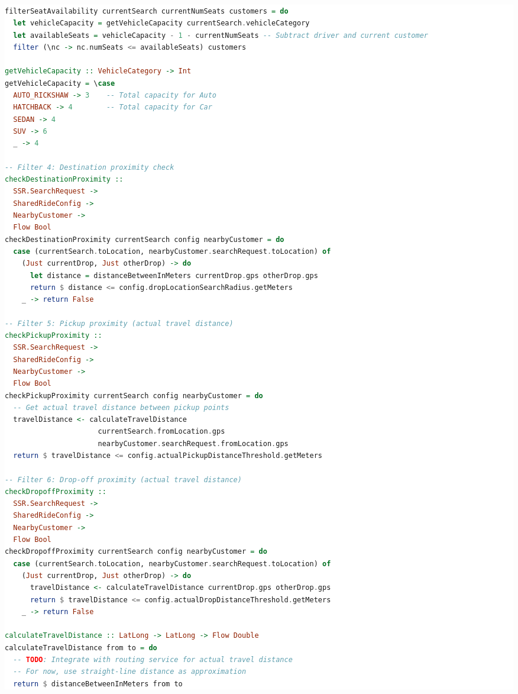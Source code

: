   ```haskell
  filterSeatAvailability currentSearch currentNumSeats customers = do
    let vehicleCapacity = getVehicleCapacity currentSearch.vehicleCategory
    let availableSeats = vehicleCapacity - 1 - currentNumSeats -- Subtract driver and current customer
    filter (\nc -> nc.numSeats <= availableSeats) customers

  getVehicleCapacity :: VehicleCategory -> Int
  getVehicleCapacity = \case
    AUTO_RICKSHAW -> 3    -- Total capacity for Auto
    HATCHBACK -> 4        -- Total capacity for Car
    SEDAN -> 4
    SUV -> 6
    _ -> 4

  -- Filter 4: Destination proximity check
  checkDestinationProximity :: 
    SSR.SearchRequest -> 
    SharedRideConfig -> 
    NearbyCustomer -> 
    Flow Bool
  checkDestinationProximity currentSearch config nearbyCustomer = do
    case (currentSearch.toLocation, nearbyCustomer.searchRequest.toLocation) of
      (Just currentDrop, Just otherDrop) -> do
        let distance = distanceBetweenInMeters currentDrop.gps otherDrop.gps
        return $ distance <= config.dropLocationSearchRadius.getMeters
      _ -> return False

  -- Filter 5: Pickup proximity (actual travel distance)
  checkPickupProximity :: 
    SSR.SearchRequest -> 
    SharedRideConfig -> 
    NearbyCustomer -> 
    Flow Bool
  checkPickupProximity currentSearch config nearbyCustomer = do
    -- Get actual travel distance between pickup points
    travelDistance <- calculateTravelDistance 
                        currentSearch.fromLocation.gps 
                        nearbyCustomer.searchRequest.fromLocation.gps
    return $ travelDistance <= config.actualPickupDistanceThreshold.getMeters

  -- Filter 6: Drop-off proximity (actual travel distance)
  checkDropoffProximity :: 
    SSR.SearchRequest -> 
    SharedRideConfig -> 
    NearbyCustomer -> 
    Flow Bool
  checkDropoffProximity currentSearch config nearbyCustomer = do
    case (currentSearch.toLocation, nearbyCustomer.searchRequest.toLocation) of
      (Just currentDrop, Just otherDrop) -> do
        travelDistance <- calculateTravelDistance currentDrop.gps otherDrop.gps
        return $ travelDistance <= config.actualDropDistanceThreshold.getMeters
      _ -> return False

  calculateTravelDistance :: LatLong -> LatLong -> Flow Double
  calculateTravelDistance from to = do
    -- TODO: Integrate with routing service for actual travel distance
    -- For now, use straight-line distance as approximation
    return $ distanceBetweenInMeters from to
  ```
